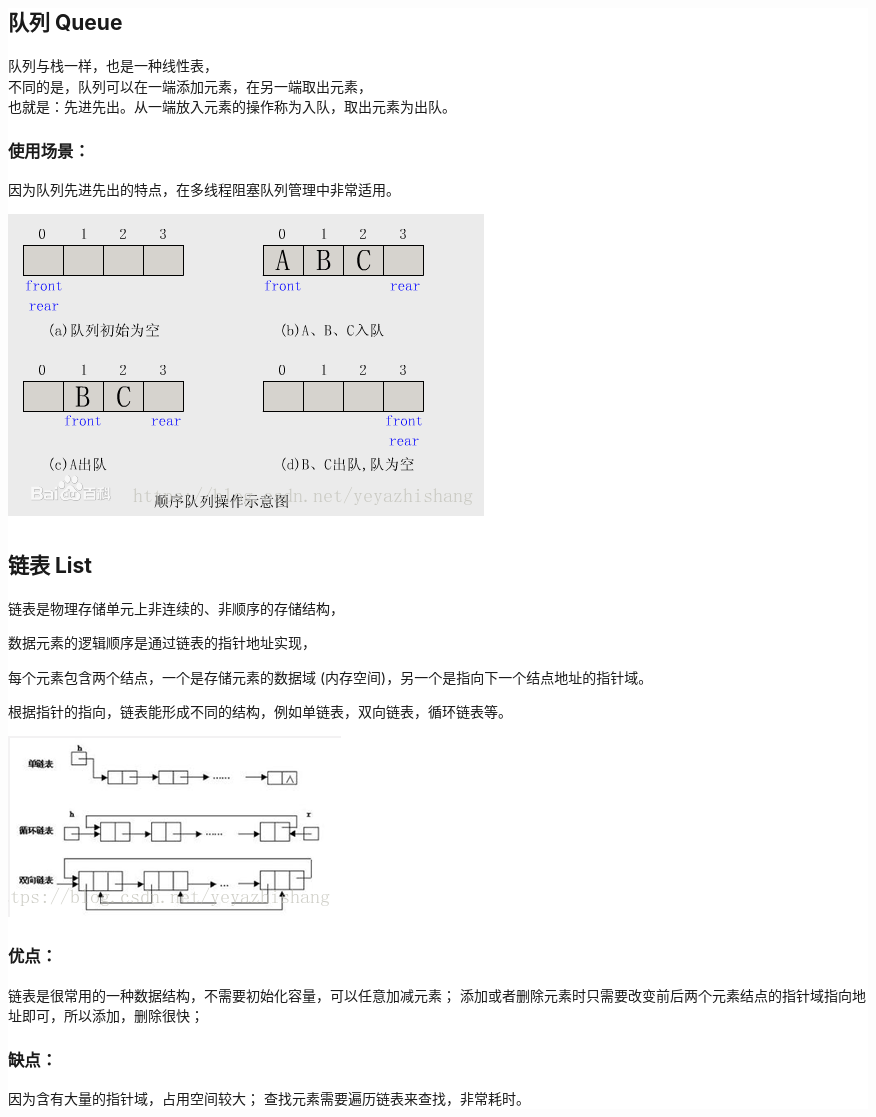 ## 队列 Queue
队列与栈一样，也是一种线性表，  
不同的是，队列可以在一端添加元素，在另一端取出元素，  
也就是：先进先出。从一端放入元素的操作称为入队，取出元素为出队。

### 使用场景：
因为队列先进先出的特点，在多线程阻塞队列管理中非常适用。

![Queue](resources/DataStructure/Queue.png)

## 链表 List
链表是物理存储单元上非连续的、非顺序的存储结构，

数据元素的逻辑顺序是通过链表的指针地址实现，

每个元素包含两个结点，一个是存储元素的数据域 (内存空间)，另一个是指向下一个结点地址的指针域。

根据指针的指向，链表能形成不同的结构，例如单链表，双向链表，循环链表等。

![List](resources/DataStructure/List.png)

### 优点：
链表是很常用的一种数据结构，不需要初始化容量，可以任意加减元素；
添加或者删除元素时只需要改变前后两个元素结点的指针域指向地址即可，所以添加，删除很快；

### 缺点：
因为含有大量的指针域，占用空间较大；
查找元素需要遍历链表来查找，非常耗时。
